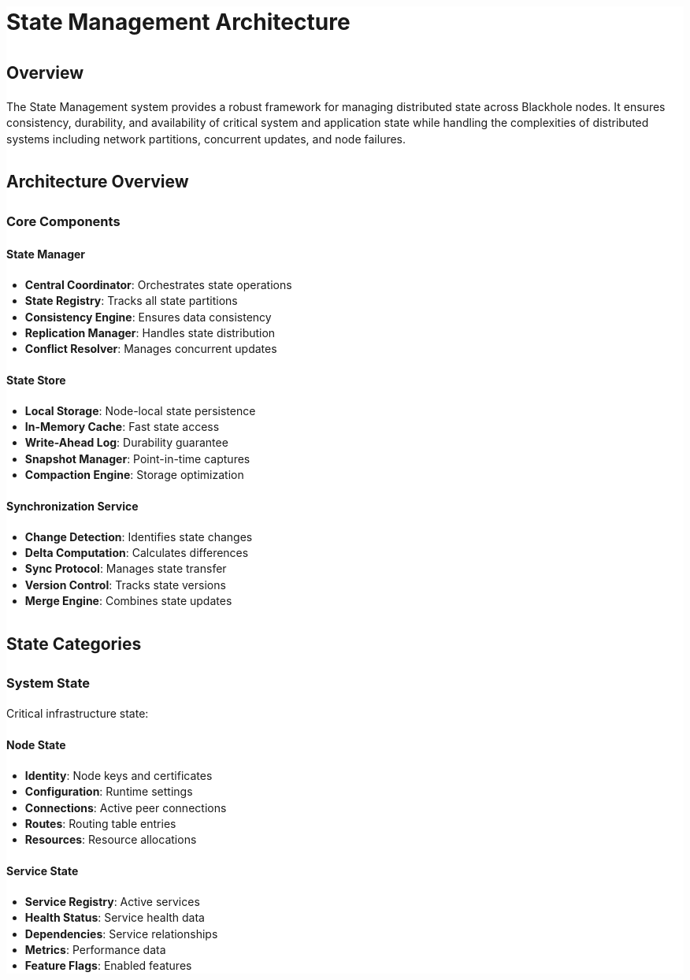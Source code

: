 # State Management Architecture

## Overview

The State Management system provides a robust framework for managing distributed state across Blackhole nodes. It ensures consistency, durability, and availability of critical system and application state while handling the complexities of distributed systems including network partitions, concurrent updates, and node failures.

## Architecture Overview

### Core Components

#### State Manager
- **Central Coordinator**: Orchestrates state operations
- **State Registry**: Tracks all state partitions
- **Consistency Engine**: Ensures data consistency
- **Replication Manager**: Handles state distribution
- **Conflict Resolver**: Manages concurrent updates

#### State Store
- **Local Storage**: Node-local state persistence
- **In-Memory Cache**: Fast state access
- **Write-Ahead Log**: Durability guarantee
- **Snapshot Manager**: Point-in-time captures
- **Compaction Engine**: Storage optimization

#### Synchronization Service
- **Change Detection**: Identifies state changes
- **Delta Computation**: Calculates differences
- **Sync Protocol**: Manages state transfer
- **Version Control**: Tracks state versions
- **Merge Engine**: Combines state updates

## State Categories

### System State

Critical infrastructure state:

#### Node State
- **Identity**: Node keys and certificates
- **Configuration**: Runtime settings
- **Connections**: Active peer connections
- **Routes**: Routing table entries
- **Resources**: Resource allocations

#### Service State
- **Service Registry**: Active services
- **Health Status**: Service health data
- **Dependencies**: Service relationships
- **Metrics**: Performance data
- **Feature Flags**: Enabled features
